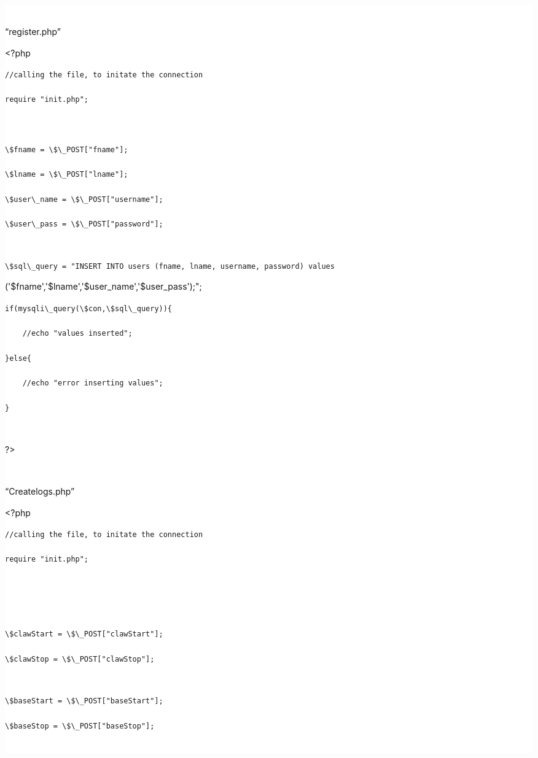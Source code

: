  

“register.php”

\<?php

	

	//calling the file, to initate the connection

	require "init.php";

	

	\$fname = \$\_POST["fname"];

	\$lname = \$\_POST["lname"];

	\$user\_name = \$\_POST["username"];

	\$user\_pass = \$\_POST["password"];

	

 

	\$sql\_query = "INSERT INTO users (fname, lname, username, password) values
('\$fname','\$lname','\$user\_name','\$user\_pass');";

	

	if(mysqli\_query(\$con,\$sql\_query)){

		//echo "values inserted";

	}else{

		//echo "error inserting values";

	}

 

?\>

 

“Createlogs.php”

\<?php

	

	//calling the file, to initate the connection

	require "init.php";

	

	

	\$clawStart = \$\_POST["clawStart"];

	\$clawStop = \$\_POST["clawStop"];

 

	\$baseStart = \$\_POST["baseStart"];

	\$baseStop = \$\_POST["baseStop"];

 

